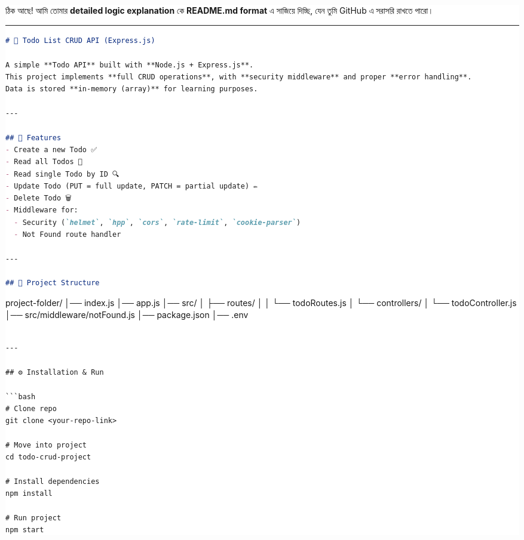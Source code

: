 ঠিক আছে! আমি তোমার **detailed logic explanation** কে **README.md format** এ সাজিয়ে দিচ্ছি, যেন তুমি GitHub এ সরাসরি রাখতে পারো।

---

```markdown
# 📝 Todo List CRUD API (Express.js)

A simple **Todo API** built with **Node.js + Express.js**.  
This project implements **full CRUD operations**, with **security middleware** and proper **error handling**.  
Data is stored **in-memory (array)** for learning purposes.

---

## 🚀 Features
- Create a new Todo ✅
- Read all Todos 📖
- Read single Todo by ID 🔍
- Update Todo (PUT = full update, PATCH = partial update) ✏️
- Delete Todo 🗑️
- Middleware for:
  - Security (`helmet`, `hpp`, `cors`, `rate-limit`, `cookie-parser`)
  - Not Found route handler

---

## 📂 Project Structure
```

project-folder/
│── index.js
│── app.js
│── src/
│   ├── routes/
│   │   └── todoRoutes.js
│   └── controllers/
│       └── todoController.js
│── src/middleware/notFound.js
│── package.json
│── .env

````

---

## ⚙️ Installation & Run

```bash
# Clone repo
git clone <your-repo-link>

# Move into project
cd todo-crud-project

# Install dependencies
npm install

# Run project
npm start
````
